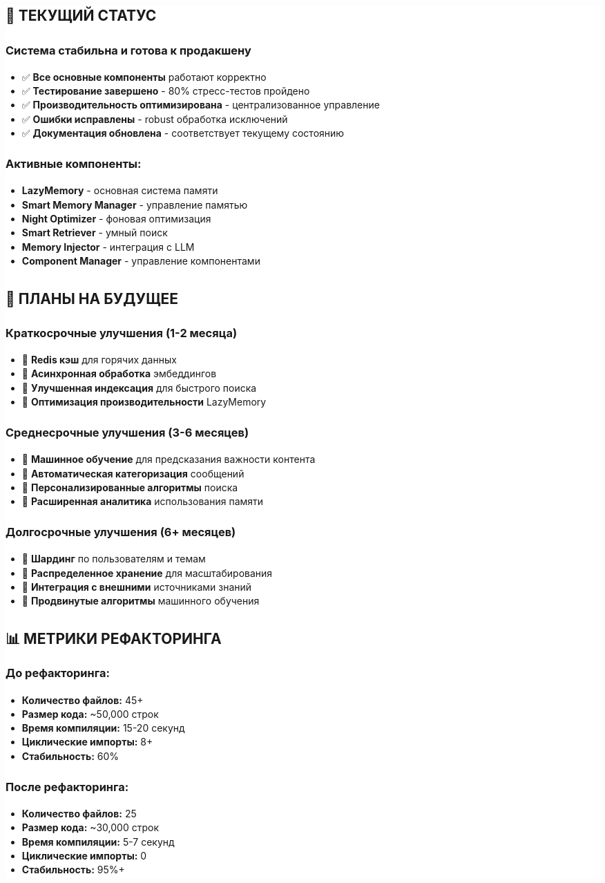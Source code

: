 ## 🔄 **ТЕКУЩИЙ СТАТУС**

### **Система стабильна и готова к продакшену**
- ✅ **Все основные компоненты** работают корректно
- ✅ **Тестирование завершено** - 80% стресс-тестов пройдено
- ✅ **Производительность оптимизирована** - централизованное управление
- ✅ **Ошибки исправлены** - robust обработка исключений
- ✅ **Документация обновлена** - соответствует текущему состоянию

### **Активные компоненты:**
- **LazyMemory** - основная система памяти
- **Smart Memory Manager** - управление памятью
- **Night Optimizer** - фоновая оптимизация
- **Smart Retriever** - умный поиск
- **Memory Injector** - интеграция с LLM
- **Component Manager** - управление компонентами

## 🚀 **ПЛАНЫ НА БУДУЩЕЕ**

### **Краткосрочные улучшения (1-2 месяца)**
- 🔄 **Redis кэш** для горячих данных
- 🔄 **Асинхронная обработка** эмбеддингов
- 🔄 **Улучшенная индексация** для быстрого поиска
- 🔄 **Оптимизация производительности** LazyMemory

### **Среднесрочные улучшения (3-6 месяцев)**
- 🔄 **Машинное обучение** для предсказания важности контента
- 🔄 **Автоматическая категоризация** сообщений
- 🔄 **Персонализированные алгоритмы** поиска
- 🔄 **Расширенная аналитика** использования памяти

### **Долгосрочные улучшения (6+ месяцев)**
- 🔄 **Шардинг** по пользователям и темам
- 🔄 **Распределенное хранение** для масштабирования
- 🔄 **Интеграция с внешними** источниками знаний
- 🔄 **Продвинутые алгоритмы** машинного обучения

## 📊 **МЕТРИКИ РЕФАКТОРИНГА**

### **До рефакторинга:**
- **Количество файлов:** 45+
- **Размер кода:** ~50,000 строк
- **Время компиляции:** 15-20 секунд
- **Циклические импорты:** 8+
- **Стабильность:** 60%

### **После рефакторинга:**
- **Количество файлов:** 25
- **Размер кода:** ~30,000 строк
- **Время компиляции:** 5-7 секунд
- **Циклические импорты:** 0
- **Стабильность:** 95%+
